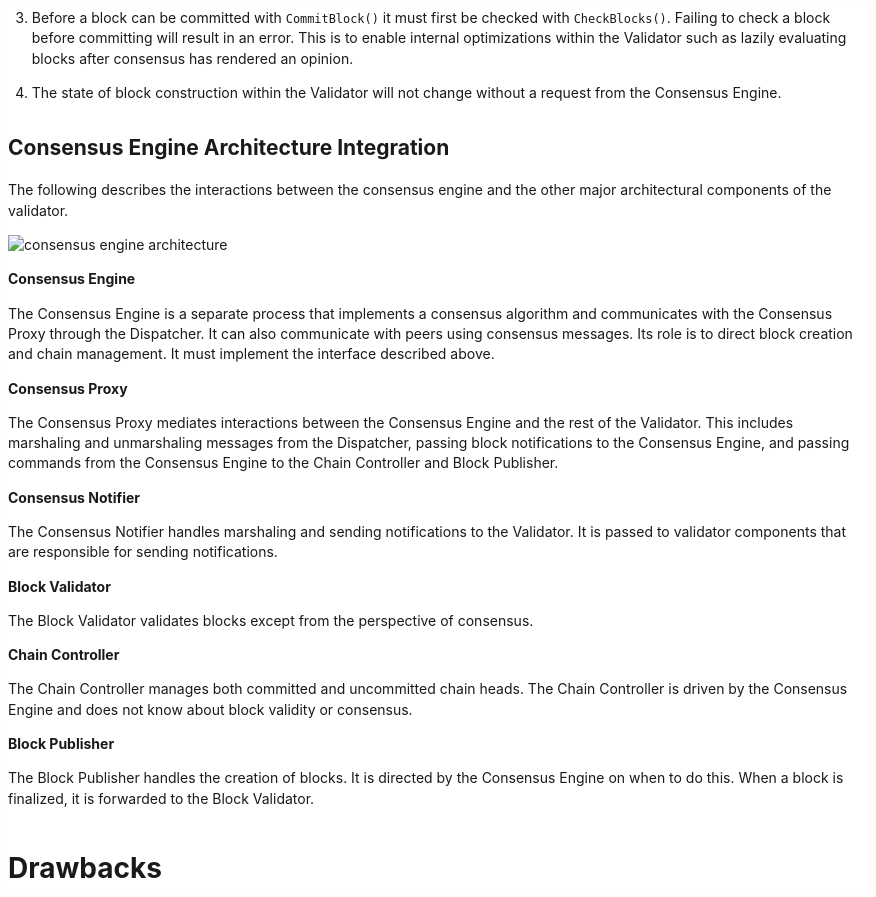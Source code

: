 3. Before a block can be committed with `CommitBlock()` it must first be
   checked with `CheckBlocks()`. Failing to check a block before committing
   will result in an error. This is to enable internal optimizations within the
   Validator such as lazily evaluating blocks after consensus has rendered an
   opinion.

4. The state of block construction within the Validator will not change without
   a request from the Consensus Engine.

## Consensus Engine Architecture Integration
The following describes the interactions between the consensus engine and the
other major architectural components of the validator.

![consensus engine architecture](../images/consensus-engine-architecture.svg "Consensus Engine Architecture")

**Consensus Engine**

The Consensus Engine is a separate process that implements a consensus
algorithm and communicates with the Consensus Proxy through the Dispatcher. It
can also communicate with peers using consensus messages. Its role is to direct
block creation and chain management. It must implement the interface described
above.

**Consensus Proxy**

The Consensus Proxy mediates interactions between the Consensus Engine and the
rest of the Validator. This includes marshaling and unmarshaling messages from
the Dispatcher, passing block notifications to the Consensus Engine, and
passing commands from the Consensus Engine to the Chain Controller and Block
Publisher.

**Consensus Notifier**

The Consensus Notifier handles marshaling and sending notifications to the
Validator. It is passed to validator components that are responsible for
sending notifications.

**Block Validator**

The Block Validator validates blocks except from the perspective of consensus.

**Chain Controller**

The Chain Controller manages both committed and uncommitted chain heads. The
Chain Controller is driven by the Consensus Engine and does not know about
block validity or consensus.

**Block Publisher**

The Block Publisher handles the creation of blocks. It is directed by the
Consensus Engine on when to do this. When a block is finalized, it is forwarded
to the Block Validator.

# Drawbacks
[drawbacks]: #drawbacks


[summary]: #summary
[motivation]: #motivation
[guide-level-explanation]: #guide-level-explanation
[reference-level-explanation]: #reference-level-explanation
[alternatives]: #alternatives
[prior-art]: #prior-art
[tendermint]: https://tendermint.com/docs/spec/abci/
[parity]: https://github.com/paritytech/parity/blob/e95b09348386d01b71901365785c5fa3aa2f7a6d/ethcore/src/engines/mod.rs#L176
[unresolved]: #unresolved-questions